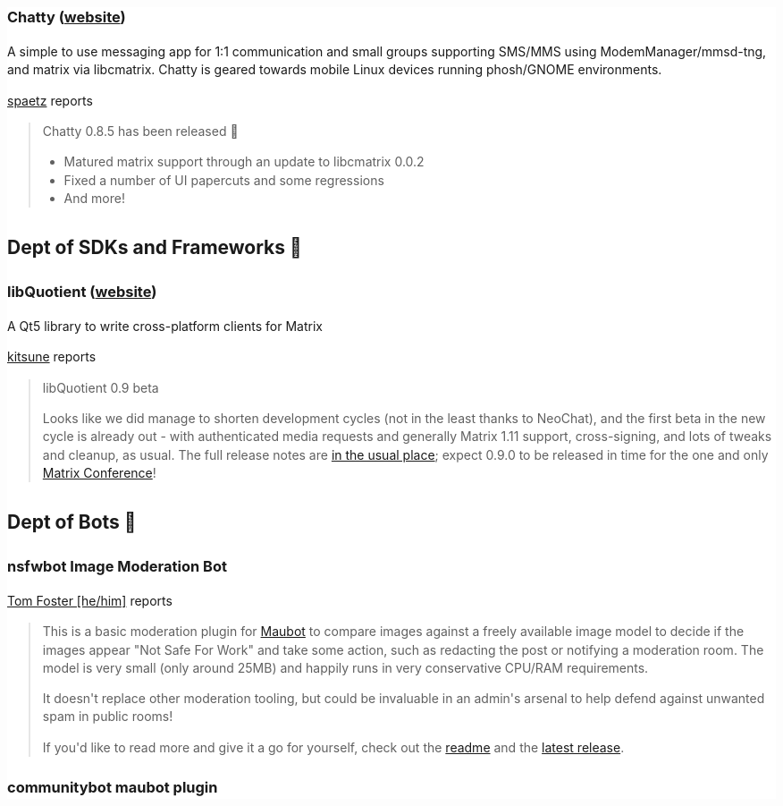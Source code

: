 
### Chatty ([website](https://gitlab.gnome.org/World/Chatty))

A simple to use messaging app for 1:1 communication and small groups supporting SMS/MMS using ModemManager/mmsd-tng, and matrix via libcmatrix. Chatty is geared towards mobile Linux devices running phosh/GNOME environments.

[spaetz](https://matrix.to/#/@spaetz:sspaeth.de) reports

> Chatty 0.8.5 has been released 🚀
>
> * Matured matrix support through an update to libcmatrix 0.0.2
> * Fixed a number of UI papercuts and some regressions
> * And more!

## Dept of SDKs and Frameworks 🧰

### libQuotient ([website](https://github.com/quotient-im/libQuotient))

A Qt5 library to write cross-platform clients for Matrix

[kitsune](https://matrix.to/#/@kitsune:matrix.org) reports

> libQuotient 0.9 beta
>
> Looks like we did manage to shorten development cycles (not in the least thanks to NeoChat), and the first beta in the new cycle is already out - with authenticated media requests and generally Matrix 1.11 support, cross-signing, and lots of tweaks and cleanup, as usual. The full release notes are [in the usual place](https://github.com/quotient-im/libQuotient/releases/tag/0.9-beta1); expect 0.9.0 to be released in time for the one and only [Matrix Conference](https://2024.matrix.org)!

## Dept of Bots 🤖

### nsfwbot Image Moderation Bot

[Tom Foster [he/him]](https://matrix.to/#/@tom:doctoruwu.uk) reports

> This is a basic moderation plugin for [Maubot](https://github.com/maubot/maubot?tab=readme-ov-file#maubot) to compare images against a freely available image model to decide if the images appear "Not Safe For Work" and take some action, such as redacting the post or notifying a moderation room. The model is very small (only around 25MB) and happily runs in very conservative CPU/RAM requirements.
>
> It doesn't replace other moderation tooling, but could be invaluable in an admin's arsenal to help defend against unwanted spam in public rooms!
>
> If you'd like to read more and give it a go for yourself, check out the [readme](https://github.com/tcpipuk/matrix-nsfwbot?tab=readme-ov-file#nsfwbot-for-matrix) and the [latest release](https://github.com/tcpipuk/matrix-nsfwbot/releases).

### communitybot maubot plugin
